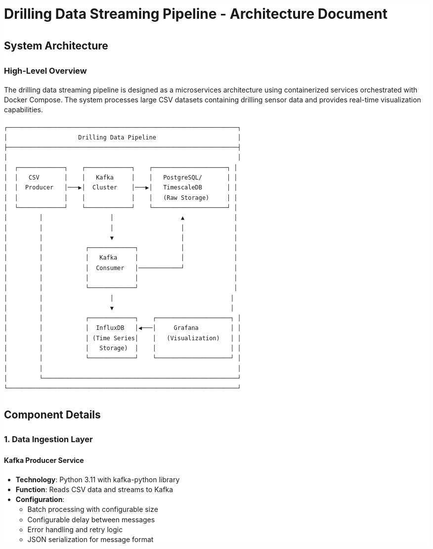 # Drilling Data Streaming Pipeline - Architecture Document

## System Architecture

### High-Level Overview

The drilling data streaming pipeline is designed as a microservices architecture using containerized services orchestrated with Docker Compose. The system processes large CSV datasets containing drilling sensor data and provides real-time visualization capabilities.

```
┌─────────────────────────────────────────────────────────────────┐
│                    Drilling Data Pipeline                       │
├─────────────────────────────────────────────────────────────────┤
│                                                                 │
│  ┌─────────────┐    ┌─────────────┐    ┌─────────────────────┐ │
│  │   CSV       │    │   Kafka     │    │   PostgreSQL/       │ │
│  │  Producer   │───▶│  Cluster    │───▶│   TimescaleDB       │ │
│  │             │    │             │    │   (Raw Storage)     │ │
│  └─────────────┘    └─────────────┘    └─────────────────────┘ │
│         │                   │                   ▲              │
│         │                   │                   │              │
│         │                   ▼                   │              │
│         │            ┌─────────────┐            │              │
│         │            │   Kafka     │            │              │
│         │            │  Consumer   │────────────┘              │
│         │            │             │                           │
│         │            └─────────────┘                           │
│         │                   │                                 │
│         │                   ▼                                 │
│         │            ┌─────────────┐    ┌─────────────────────┐ │
│         │            │  InfluxDB   │◀───│     Grafana         │ │
│         │            │ (Time Series│    │   (Visualization)   │ │
│         │            │   Storage)  │    │                     │ │
│         │            └─────────────┘    └─────────────────────┘ │
│         │                                                       │
│         └───────────────────────────────────────────────────────┘
└─────────────────────────────────────────────────────────────────┘
```

## Component Details

### 1. Data Ingestion Layer

#### Kafka Producer Service
- **Technology**: Python 3.11 with kafka-python library
- **Function**: Reads CSV data and streams to Kafka
- **Configuration**:
  - Batch processing with configurable size
  - Configurable delay between messages
  - Error handling and retry logic
  - JSON serialization for message format
